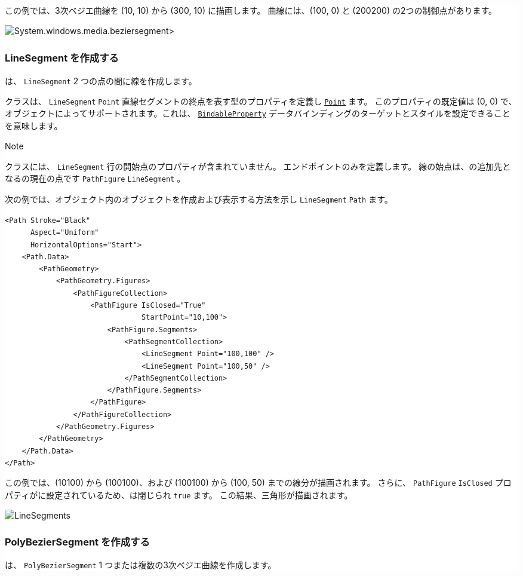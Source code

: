 ```xaml
```

この例では、3次ベジエ曲線を (10, 10) から (300, 10) に描画します。 曲線には、(100, 0) と (200200) の2つの制御点があります。

![System.windows.media.beziersegment>](geometry-images/beziersegment.png "System.windows.media.beziersegment>")

### <a name="create-a-linesegment"></a>LineSegment を作成する

は、 `LineSegment` 2 つの点の間に線を作成します。

クラスは、 `LineSegment` `Point` 直線セグメントの終点を表す型のプロパティを定義し [`Point`](xref:Xamarin.Forms.Point) ます。 このプロパティの既定値は (0, 0) で、オブジェクトによってサポートされます。これは、 [`BindableProperty`](xref:Xamarin.Forms.BindableProperty) データバインディングのターゲットとスタイルを設定できることを意味します。

> [!NOTE]
> クラスには、 `LineSegment` 行の開始点のプロパティが含まれていません。 エンドポイントのみを定義します。 線の始点は、の追加先となるの現在の点です `PathFigure` `LineSegment` 。

次の例では、オブジェクト内のオブジェクトを作成および表示する方法を示し `LineSegment` `Path` ます。

```xaml
<Path Stroke="Black"
      Aspect="Uniform"
      HorizontalOptions="Start">
    <Path.Data>
        <PathGeometry>
            <PathGeometry.Figures>
                <PathFigureCollection>
                    <PathFigure IsClosed="True"
                                StartPoint="10,100">
                        <PathFigure.Segments>
                            <PathSegmentCollection>
                                <LineSegment Point="100,100" />
                                <LineSegment Point="100,50" />
                            </PathSegmentCollection>
                        </PathFigure.Segments>
                    </PathFigure>
                </PathFigureCollection>
            </PathGeometry.Figures>
        </PathGeometry>
    </Path.Data>
</Path>
```

この例では、(10100) から (100100)、および (100100) から (100, 50) までの線分が描画されます。 さらに、 `PathFigure` `IsClosed` プロパティがに設定されているため、は閉じられ `true` ます。 この結果、三角形が描画されます。

![LineSegments](geometry-images/linesegments.png "LineSegments")

### <a name="create-a-polybeziersegment"></a>PolyBezierSegment を作成する

は、 `PolyBezierSegment` 1 つまたは複数の3次ベジエ曲線を作成します。
